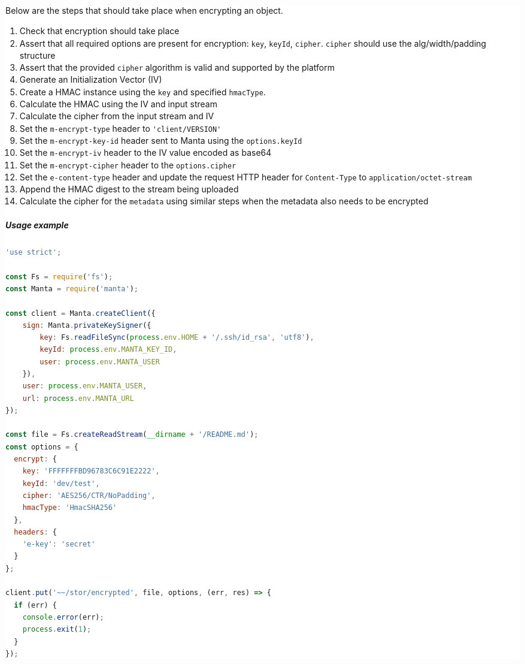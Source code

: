 Below are the steps that should take place when encrypting an object.

1. Check that encryption should take place
1. Assert that all required options are present for encryption: `key`, `keyId`, `cipher`. `cipher` should use the alg/width/padding structure
1. Assert that the provided `cipher` algorithm is valid and supported by the platform
1. Generate an Initialization Vector (IV)
1. Create a HMAC instance using the `key` and specified `hmacType`.
1. Calculate the HMAC using the IV and input stream
1. Calculate the cipher from the input stream and IV
1. Set the `m-encrypt-type` header to `'client/VERSION'`
1. Set the `m-encrypt-key-id` header sent to Manta using the `options.keyId`
1. Set the `m-encrypt-iv` header to the IV value encoded as base64
1. Set the `m-encrypt-cipher` header to the `options.cipher`
1. Set the `e-content-type` header and update the request HTTP header for `Content-Type` to `application/octet-stream`
1. Append the HMAC digest to the stream being uploaded
1. Calculate the cipher for the `metadata` using similar steps when the metadata also needs to be encrypted

##### Usage example

```js
'use strict';

const Fs = require('fs');
const Manta = require('manta');

const client = Manta.createClient({
    sign: Manta.privateKeySigner({
        key: Fs.readFileSync(process.env.HOME + '/.ssh/id_rsa', 'utf8'),
        keyId: process.env.MANTA_KEY_ID,
        user: process.env.MANTA_USER
    }),
    user: process.env.MANTA_USER,
    url: process.env.MANTA_URL
});

const file = Fs.createReadStream(__dirname + '/README.md');
const options = {
  encrypt: {
    key: 'FFFFFFFBD96783C6C91E2222',
    keyId: 'dev/test',
    cipher: 'AES256/CTR/NoPadding',
    hmacType: 'HmacSHA256'
  },
  headers: {
    'e-key': 'secret'
  }
};

client.put('~~/stor/encrypted', file, options, (err, res) => {
  if (err) {
    console.error(err);
    process.exit(1);
  }
});
```
